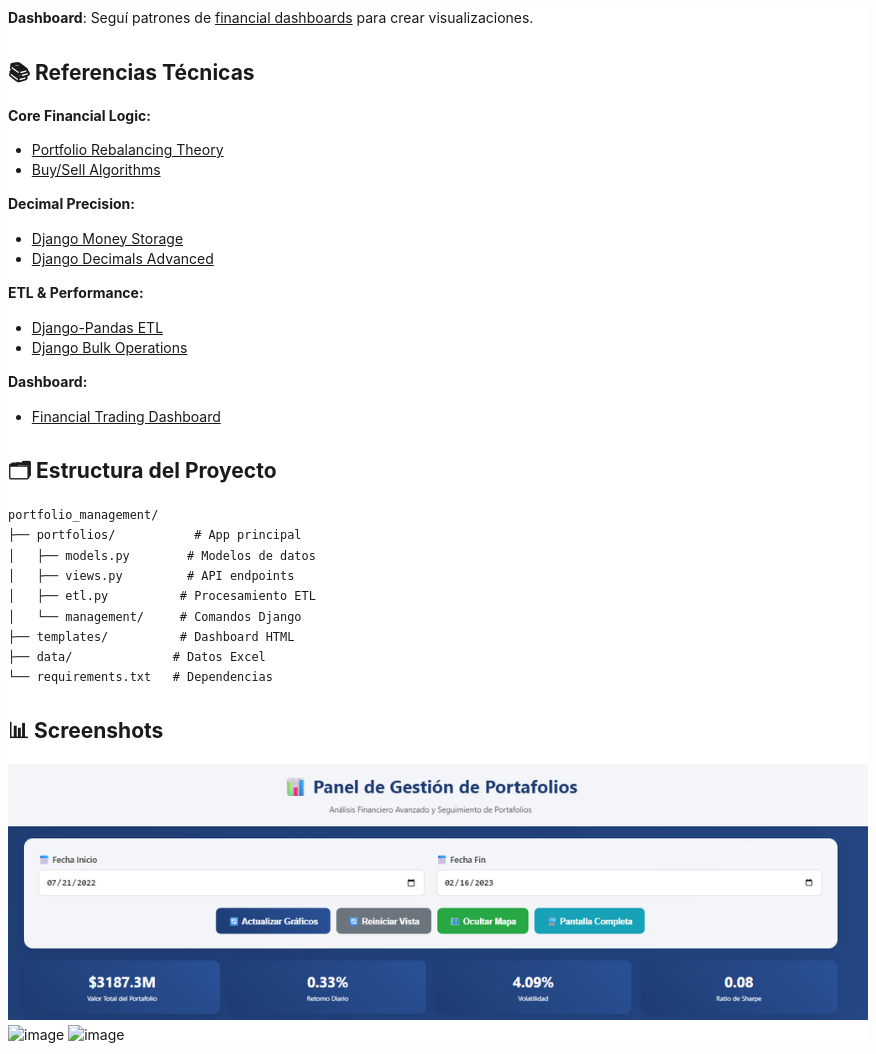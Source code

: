 **Dashboard**: Seguí patrones de [financial dashboards](https://eodhd.medium.com/create-a-financial-trading-dashboard-using-python-and-django-0eb686a25f9b) para crear visualizaciones.

## 📚 Referencias Técnicas

**Core Financial Logic:**

- [Portfolio Rebalancing Theory](https://quant.stackexchange.com/questions/60876/portfolio-rebalancing-to-optimal-weights-including-transaction-costs-and-without)
- [Buy/Sell Algorithms](https://medium.com/@pai.viji/portfolio-rebalancing-the-optimal-buy-sell-dilemma-d166787712b9)

**Decimal Precision:**

- [Django Money Storage](https://stackoverflow.com/questions/2013835/django-how-should-i-store-a-money-value)
- [Django Decimals Advanced](https://www.tinystruggles.com/posts/django_decimals/)

**ETL & Performance:**

- [Django-Pandas ETL](https://www.horilla.com/blogs/how-to-import-data-from-excel-to-django-using-pandas/)
- [Django Bulk Operations](https://stackoverflow.com/questions/3608487/bulk-create-model-objects-in-django)

**Dashboard:**

- [Financial Trading Dashboard](https://eodhd.medium.com/create-a-financial-trading-dashboard-using-python-and-django-0eb686a25f9b)

## 🗂️ Estructura del Proyecto

```
portfolio_management/
├── portfolios/           # App principal
│   ├── models.py        # Modelos de datos
│   ├── views.py         # API endpoints
│   ├── etl.py          # Procesamiento ETL
│   └── management/     # Comandos Django
├── templates/          # Dashboard HTML
├── data/              # Datos Excel
└── requirements.txt   # Dependencias
```

## 📊 Screenshots

![1754891811245](image/README/1754891811245.png)
<img width="1264" height="932" alt="image" src="https://github.com/user-attachments/assets/6c5ff393-aeee-40bc-8482-398443820830" />
<img width="1255" height="284" alt="image" src="https://github.com/user-attachments/assets/e34427b3-cf31-4024-920e-384ca9ee717f" />
